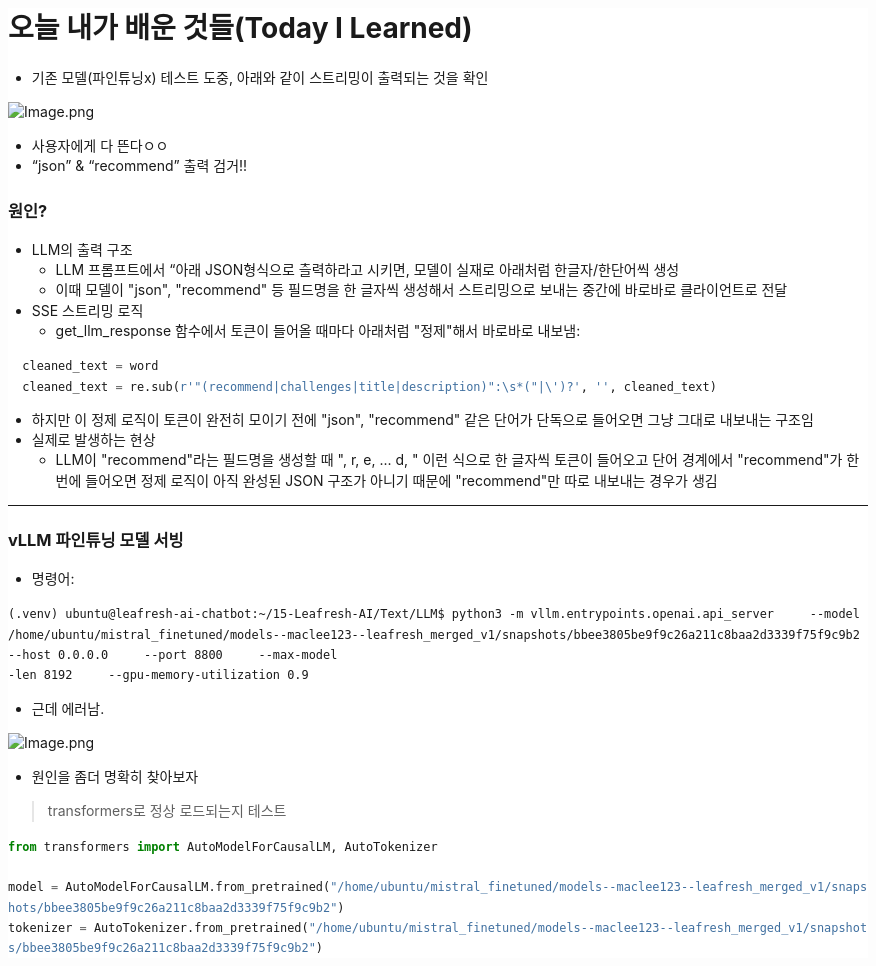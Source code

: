 # 오늘 내가 배운 것들(Today I Learned)

- 기존 모델(파인튜닝x) 테스트 도중, 아래와 같이 스트리밍이 출력되는 것을 확인 

![Image.png](https://resv2.craft.do/user/full/641ffdb9-6693-37da-6dbd-e78e1756c2de/doc/3c17d71c-25ef-2249-36c5-6ac2c9747d25/F5551760-524A-49F0-829E-EAB01E018DA6_2/edmzryQIockSkKOLH0zmrmx0SOQ54YRiWQgT5Qc9l5wz/Image.png)

- 사용자에게 다 뜬다ㅇㅇ
- “json” & “recommend” 출력 검거!!

### 원인?

- LLM의 출력 구조
  - LLM 프롬프트에서 “아래 JSON형식으로 츨력하라고 시키면, 모델이 실재로 아래처럼 한글자/한단어씩 생성 
  - 이때 모델이 "json", "recommend" 등 필드명을 한 글자씩 생성해서 스트리밍으로 보내는 중간에 바로바로 클라이언트로 전달
- SSE 스트리밍 로직
  - get_llm_response 함수에서 토큰이 들어올 때마다 아래처럼 "정제"해서 바로바로 내보냄:

```python
  cleaned_text = word
  cleaned_text = re.sub(r'"(recommend|challenges|title|description)":\s*("|\')?', '', cleaned_text)
```

- 하지만 이 정제 로직이 토큰이 완전히 모이기 전에 "json", "recommend" 같은 단어가 단독으로 들어오면 그냥 그대로 내보내는 구조임
- 실제로 발생하는 현상
  - LLM이 "recommend"라는 필드명을 생성할 때 ", r, e, ... d, " 이런 식으로 한 글자씩 토큰이 들어오고 단어 경계에서 "recommend"가 한 번에 들어오면 정제 로직이 아직 완성된 JSON 구조가 아니기 때문에 "recommend"만 따로 내보내는 경우가 생김

---

### vLLM 파인튜닝 모델 서빙

- 명령어:

```plaintext
(.venv) ubuntu@leafresh-ai-chatbot:~/15-Leafresh-AI/Text/LLM$ python3 -m vllm.entrypoints.openai.api_server     --model /home/ubuntu/mistral_finetuned/models--maclee123--leafresh_merged_v1/snapshots/bbee3805be9f9c26a211c8baa2d3339f75f9c9b2     --host 0.0.0.0     --port 8800     --max-model
-len 8192     --gpu-memory-utilization 0.9
```

- 근데 에러남.

![Image.png](https://resv2.craft.do/user/full/641ffdb9-6693-37da-6dbd-e78e1756c2de/doc/3c17d71c-25ef-2249-36c5-6ac2c9747d25/14DC43FC-5391-46B6-B994-0067A19A548A_2/z45UOkt87RqFBG1BtC9y4uaMAsxBnWYKc7DZy1xLPEUz/Image.png)

- 원인을 좀더 명확히 찾아보자

> transformers로 정상 로드되는지 테스트

```python
from transformers import AutoModelForCausalLM, AutoTokenizer

model = AutoModelForCausalLM.from_pretrained("/home/ubuntu/mistral_finetuned/models--maclee123--leafresh_merged_v1/snapshots/bbee3805be9f9c26a211c8baa2d3339f75f9c9b2")
tokenizer = AutoTokenizer.from_pretrained("/home/ubuntu/mistral_finetuned/models--maclee123--leafresh_merged_v1/snapshots/bbee3805be9f9c26a211c8baa2d3339f75f9c9b2")
```
